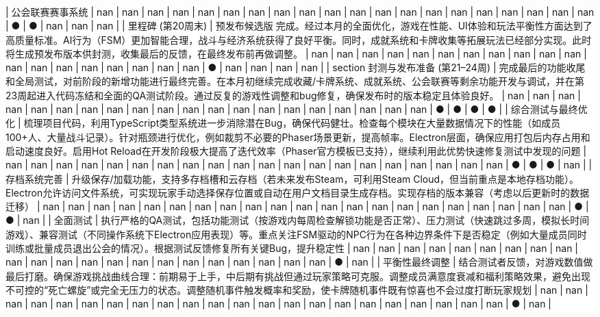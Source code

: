 | 公会联赛赛事系统                                                                                                                                                                                                                                                                                                     | nan                                                                                                                                                                                                                                                                                                                                                                                                            | nan   | nan   | nan   | nan   | nan   | nan   | nan   | nan   | nan   | nan    | nan    | nan    | nan    | nan    | nan    | nan    | nan    | nan    | nan    | ●      | ●      | nan    | nan    | nan    |
| 里程碑 (第20周末)                                                                                                                                                                                                                                                                                                    | 预发布候选版 完成。经过本月的全面优化，游戏在性能、UI体验和玩法平衡性方面达到了高质量标准。AI行为（FSM）更加智能合理，战斗与经济系统获得了良好平衡。同时，成就系统和卡牌收集等拓展玩法已经部分实现。此时将生成预发布版本供封测，收集最后的反馈，在最终发布前再做调整。                                                                                                                                         | nan   | nan   | nan   | nan   | nan   | nan   | nan   | nan   | nan   | nan    | nan    | nan    | nan    | nan    | nan    | nan    | nan    | nan    | nan    | ●      | nan    | nan    | nan    | nan    |
| section 封测与发布准备 (第21–24周)                                                                                                                                                                                                                                                                                   | 完成最后的功能收尾和全局测试，对前阶段的新增功能进行最终完善。在本月初继续完成收藏/卡牌系统、成就系统、公会联赛等剩余功能开发与调试，并在第23周起进入代码冻结和全面的QA测试阶段。通过反复的游戏性调整和bug修复，确保发布时的版本稳定且体验良好。                                                                                                                                                               | nan   | nan   | nan   | nan   | nan   | nan   | nan   | nan   | nan   | nan    | nan    | nan    | nan    | nan    | nan    | nan    | nan    | nan    | nan    | nan    | ●      | ●      | ●      | ●      |
| 综合测试与最终优化                                                                                                                                                                                                                                                                                                   | 梳理项目代码，利用TypeScript类型系统进一步消除潜在Bug，确保代码健壮。检查每个模块在大量数据情况下的性能（如成员100+人、大量战斗记录）。针对瓶颈进行优化，例如裁剪不必要的Phaser场景更新，提高帧率。Electron层面，确保应用打包后内存占用和启动速度良好。启用Hot Reload在开发阶段极大提高了迭代效率（Phaser官方模板已支持），继续利用此优势快速修复测试中发现的问题                                              | nan   | nan   | nan   | nan   | nan   | nan   | nan   | nan   | nan   | nan    | nan    | nan    | nan    | nan    | nan    | nan    | nan    | nan    | nan    | nan    | ●      | ●      | ●      | nan    |
| 存档系统完善                                                                                                                                                                                                                                                                                                         | 升级保存/加载功能，支持多存档槽和云存档（若未来发布Steam，可利用Steam Cloud，但当前重点是本地存档功能）。Electron允许访问文件系统，可实现玩家手动选择保存位置或自动在用户文档目录生成存档。实现存档的版本兼容（考虑以后更新时的数据迁移）                                                                                                                                                                      | nan   | nan   | nan   | nan   | nan   | nan   | nan   | nan   | nan   | nan    | nan    | nan    | nan    | nan    | nan    | nan    | nan    | nan    | nan    | nan    | nan    | ●      | ●      | nan    |
| 全面测试                                                                                                                                                                                                                                                                                                             | 执行严格的QA测试，包括功能测试（按游戏内每周检查解锁功能是否正常）、压力测试（快速跳过多周，模拟长时间游戏）、兼容测试（不同操作系统下Electron应用表现）等。重点关注FSM驱动的NPC行为在各种边界条件下是否稳定（例如大量成员同时训练或批量成员退出公会的情况）。根据测试反馈修复所有关键Bug，提升稳定性                                                                                                          | nan   | nan   | nan   | nan   | nan   | nan   | nan   | nan   | nan   | nan    | nan    | nan    | nan    | nan    | nan    | nan    | nan    | nan    | nan    | nan    | nan    | nan    | ●      | nan    |
| 平衡性最终调整                                                                                                                                                                                                                                                                                                       | 结合测试者反馈，对游戏数值做最后打磨。确保游戏挑战曲线合理：前期易于上手，中后期有挑战但通过玩家策略可克服。调整成员满意度衰减和福利策略效果，避免出现不可控的“死亡螺旋”或完全无压力的状态。调整随机事件触发概率和奖励，使卡牌随机事件既有惊喜也不会过度打断玩家规划                                                                                                                                           | nan   | nan   | nan   | nan   | nan   | nan   | nan   | nan   | nan   | nan    | nan    | nan    | nan    | nan    | nan    | nan    | nan    | nan    | nan    | nan    | nan    | nan    | ●      | nan    |
